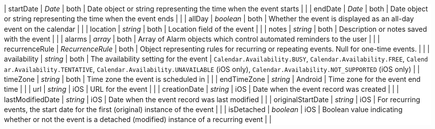 | startDate             | _Date_           | both      | Date object or string representing the time when the event starts                                                              |                                                                                                                                                                                                 |
| endDate               | _Date_           | both      | Date object or string representing the time when the event ends                                                                |                                                                                                                                                                                                 |
| allDay                | _boolean_        | both      | Whether the event is displayed as an all-day event on the calendar                                                             |                                                                                                                                                                                                 |
| location              | _string_         | both      | Location field of the event                                                                                                    |                                                                                                                                                                                                 |
| notes                 | _string_         | both      | Description or notes saved with the event                                                                                      |                                                                                                                                                                                                 |
| alarms                | _array_          | both      | Array of Alarm objects which control automated reminders to the user                                                           |                                                                                                                                                                                                 |
| recurrenceRule        | _RecurrenceRule_ | both      | Object representing rules for recurring or repeating events. Null for one-time events.                                         |                                                                                                                                                                                                 |
| availability          | _string_         | both      | The availability setting for the event                                                                                         | `Calendar.Availability.BUSY`, `Calendar.Availability.FREE`, `Calendar.Availability.TENTATIVE`, `Calendar.Availability.UNAVAILABLE` (iOS only), `Calendar.Availability.NOT_SUPPORTED` (iOS only) |
| timeZone              | _string_         | both      | Time zone the event is scheduled in                                                                                            |                                                                                                                                                                                                 |
| endTimeZone           | _string_         | Android   | Time zone for the event end time                                                                                               |                                                                                                                                                                                                 |
| url                   | _string_         | iOS       | URL for the event                                                                                                              |                                                                                                                                                                                                 |
| creationDate          | _string_         | iOS       | Date when the event record was created                                                                                         |                                                                                                                                                                                                 |
| lastModifiedDate      | _string_         | iOS       | Date when the event record was last modified                                                                                   |                                                                                                                                                                                                 |
| originalStartDate     | _string_         | iOS       | For recurring events, the start date for the first (original) instance of the event                                            |                                                                                                                                                                                                 |
| isDetached            | _boolean_        | iOS       | Boolean value indicating whether or not the event is a detached (modified) instance of a recurring event                       |                                                                                                                                                                                                 |